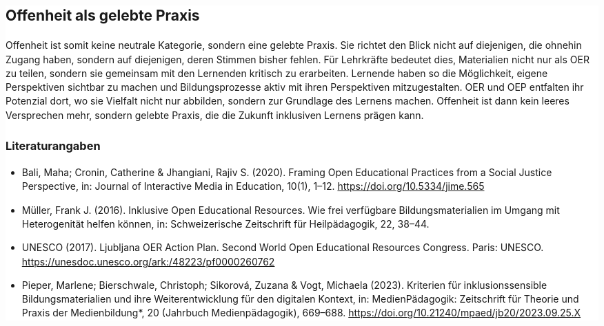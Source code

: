 
## Offenheit als gelebte Praxis 

Offenheit ist somit keine neutrale Kategorie, sondern eine gelebte Praxis. Sie richtet den Blick nicht auf diejenigen, die ohnehin Zugang haben, sondern auf diejenigen, deren Stimmen bisher fehlen. Für Lehrkräfte bedeutet dies, Materialien nicht nur als OER zu teilen, sondern sie gemeinsam mit den Lernenden kritisch zu erarbeiten. Lernende haben so die Möglichkeit, eigene Perspektiven sichtbar zu machen und Bildungsprozesse aktiv mit ihren Perspektiven mitzugestalten.
OER und OEP entfalten ihr Potenzial dort, wo sie Vielfalt nicht nur abbilden, sondern zur Grundlage des Lernens machen. Offenheit ist dann kein leeres Versprechen mehr, sondern gelebte Praxis, die die Zukunft inklusiven Lernens prägen kann. 


### Literaturangaben

- Bali, Maha; Cronin, Catherine & Jhangiani, Rajiv S. (2020). Framing Open Educational Practices from a Social Justice Perspective, in: Journal of Interactive Media in Education, 10(1), 1–12. https://doi.org/10.5334/jime.565  

- Müller, Frank J. (2016). Inklusive Open Educational Resources. Wie frei verfügbare Bildungsmaterialien im Umgang mit Heterogenität helfen können, in: Schweizerische Zeitschrift für Heilpädagogik, 22, 38–44.  

- UNESCO (2017). Ljubljana OER Action Plan. Second World Open Educational Resources Congress. Paris: UNESCO. https://unesdoc.unesco.org/ark:/48223/pf0000260762  

- Pieper, Marlene; Bierschwale, Christoph; Sikorová, Zuzana & Vogt, Michaela (2023). Kriterien für inklusionssensible Bildungsmaterialien und ihre Weiterentwicklung für den digitalen Kontext, in: MedienPädagogik: Zeitschrift für Theorie und Praxis der Medienbildung*, 20 (Jahrbuch Medienpädagogik), 669–688. https://doi.org/10.21240/mpaed/jb20/2023.09.25.X  

